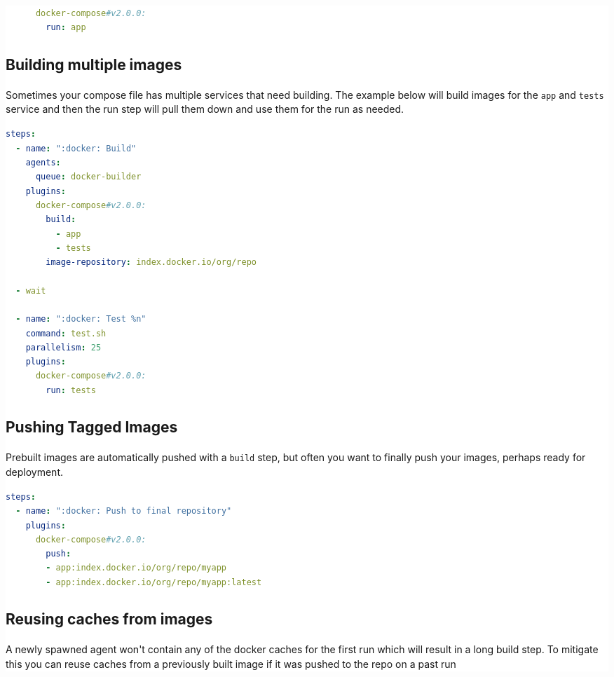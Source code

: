 ```yml
      docker-compose#v2.0.0:
        run: app
```

## Building multiple images

Sometimes your compose file has multiple services that need building. The example below will build images for the `app` and `tests` service and then the run step will pull them down and use them for the run as needed.

```yml
steps:
  - name: ":docker: Build"
    agents:
      queue: docker-builder
    plugins:
      docker-compose#v2.0.0:
        build:
          - app
          - tests
        image-repository: index.docker.io/org/repo

  - wait

  - name: ":docker: Test %n"
    command: test.sh
    parallelism: 25
    plugins:
      docker-compose#v2.0.0:
        run: tests
```

## Pushing Tagged Images

Prebuilt images are automatically pushed with a `build` step, but often you want to finally push your images, perhaps ready for deployment.

```yml
steps:
  - name: ":docker: Push to final repository"
    plugins:
      docker-compose#v2.0.0:
        push:
        - app:index.docker.io/org/repo/myapp
        - app:index.docker.io/org/repo/myapp:latest
```

## Reusing caches from images

A newly spawned agent won't contain any of the docker caches for the first run which will result in a long build step. To mitigate this you can reuse caches from a previously built image if it was pushed to the repo on a past run
